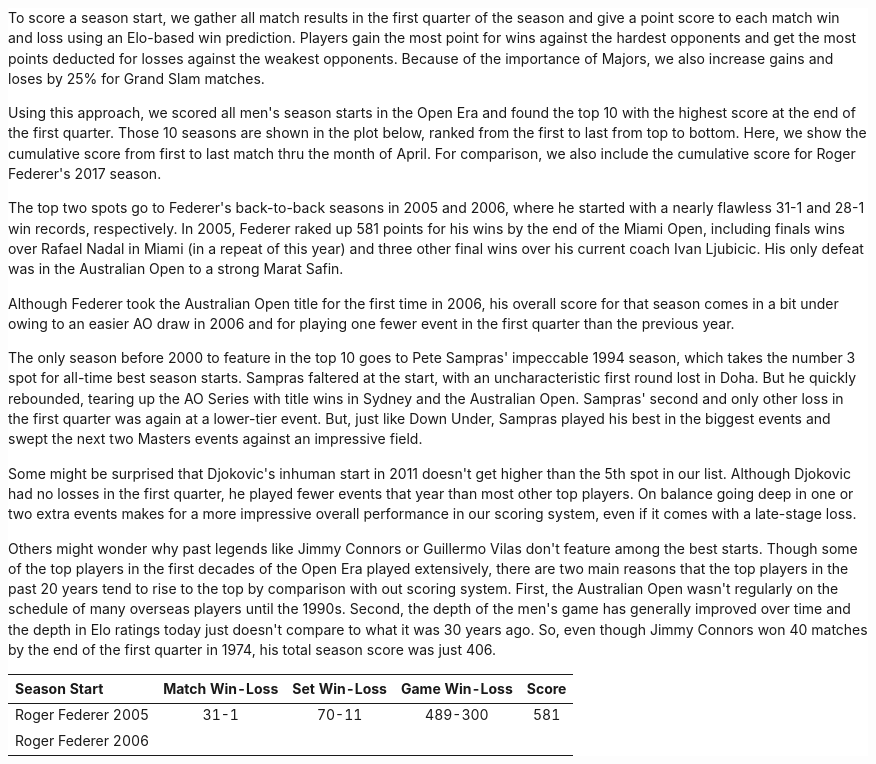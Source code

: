 To score a season start, we gather all match results in the first quarter of the season and give a point score to each match win and loss using an Elo-based win prediction. Players gain the most point for wins against the hardest opponents and get the most points deducted for losses against the weakest opponents. Because of the importance of Majors, we also increase gains and loses by 25% for Grand Slam matches. 

Using this approach, we scored all men's season starts in the Open Era and found the top 10 with the highest score at the end of the first quarter. Those 10 seasons are shown in the plot below, ranked from the first to last from top to bottom. Here, we show the cumulative score from first to last match thru the month of April. For comparison, we also include the cumulative score for Roger Federer's 2017 season.

	
<iframe width="900" height="800" frameborder="0" scrolling="no" src="//plot.ly/~on-the-t/1150.embed"></iframe>

The top two spots go to Federer's back-to-back seasons in 2005 and 2006, where he started with a nearly flawless 31-1 and 28-1 win records, respectively. In 2005, Federer raked up 581 points for his wins by the end of the Miami Open, including finals wins over Rafael Nadal in Miami (in a repeat of this year) and three other final wins over his current coach Ivan Ljubicic. His only defeat was in the Australian Open to a strong Marat Safin. 

Although Federer took the Australian Open title for the first time in 2006, his overall score for that season comes in a bit under owing to an easier AO draw in 2006 and for playing one fewer event in the first quarter than the previous year.

The only season before 2000 to feature in the top 10 goes to Pete Sampras' impeccable 1994 season, which takes the number 3 spot for all-time best season starts. Sampras faltered at the start, with an uncharacteristic first round lost in Doha. But he quickly rebounded, tearing up the AO Series with title wins in Sydney and the Australian Open. Sampras' second and only other loss in the first quarter was again at a lower-tier event. But, just like Down Under, Sampras played his best in the biggest events and swept the next two Masters events against an impressive field. 


Some might be surprised that Djokovic's inhuman start in 2011 doesn't get higher than the 5th spot in our list. Although Djokovic had no losses in the first quarter, he played fewer events that year than most other top players. On balance going deep in one or two extra events makes for a more impressive overall performance in our scoring system, even if it comes with a late-stage loss. 

Others might wonder why past legends like Jimmy Connors or Guillermo Vilas don't feature among the best starts. Though some of the top players in the first decades of the Open Era played extensively, there are two main reasons that the top players in the past 20 years tend to rise to the top by comparison with out scoring system. First, the Australian Open wasn't regularly on the schedule of many overseas players until the 1990s. Second, the depth of the men's game has generally improved over time and the depth in Elo ratings today just doesn't compare to what it was 30 years ago. So, even though Jimmy Connors won 40 matches by the end of the first quarter in 1974, his total season score was just 406. 

<table  width = "100%">
 <thead>
  <tr>
   <th style="text-align:left;"> Season Start </th>
   <th style="text-align:center;"> Match Win-Loss </th>
   <th style="text-align:center;"> Set Win-Loss </th>
   <th style="text-align:center;"> Game Win-Loss </th>
   <th style="text-align:center;"> Score </th>
  </tr>
 </thead>
<tbody>
  <tr>
   <td style="text-align:left;"> Roger Federer 2005 </td>
   <td style="text-align:center;"> 31-1 </td>
   <td style="text-align:center;"> 70-11 </td>
   <td style="text-align:center;"> 489-300 </td>
   <td style="text-align:center;"> 581 </td>
  </tr>
  <tr>
   <td style="text-align:left;"> Roger Federer 2006 </td>